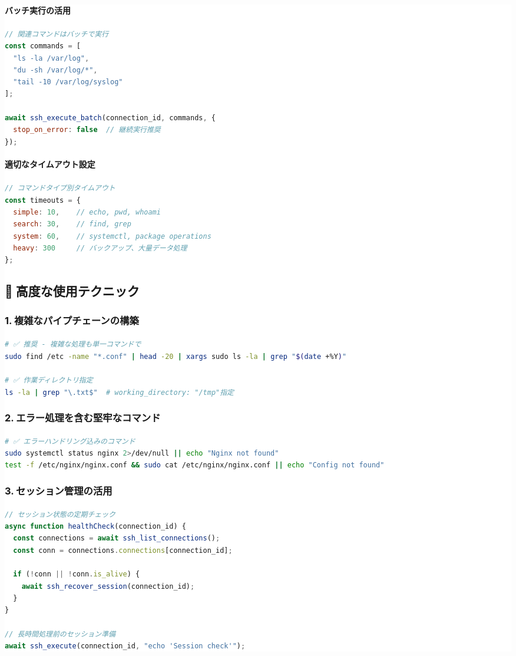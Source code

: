 #### バッチ実行の活用
```javascript
// 関連コマンドはバッチで実行
const commands = [
  "ls -la /var/log",
  "du -sh /var/log/*",
  "tail -10 /var/log/syslog"
];

await ssh_execute_batch(connection_id, commands, {
  stop_on_error: false  // 継続実行推奨
});
```

#### 適切なタイムアウト設定
```javascript
// コマンドタイプ別タイムアウト
const timeouts = {
  simple: 10,    // echo, pwd, whoami
  search: 30,    // find, grep
  system: 60,    // systemctl, package operations
  heavy: 300     // バックアップ、大量データ処理
};
```

## 🔧 高度な使用テクニック

### 1. 複雑なパイプチェーンの構築

```bash
# ✅ 推奨 - 複雑な処理も単一コマンドで
sudo find /etc -name "*.conf" | head -20 | xargs sudo ls -la | grep "$(date +%Y)"

# ✅ 作業ディレクトリ指定
ls -la | grep "\.txt$"  # working_directory: "/tmp"指定
```

### 2. エラー処理を含む堅牢なコマンド

```bash
# ✅ エラーハンドリング込みのコマンド
sudo systemctl status nginx 2>/dev/null || echo "Nginx not found"
test -f /etc/nginx/nginx.conf && sudo cat /etc/nginx/nginx.conf || echo "Config not found"
```

### 3. セッション管理の活用

```javascript
// セッション状態の定期チェック
async function healthCheck(connection_id) {
  const connections = await ssh_list_connections();
  const conn = connections.connections[connection_id];
  
  if (!conn || !conn.is_alive) {
    await ssh_recover_session(connection_id);
  }
}

// 長時間処理前のセッション準備
await ssh_execute(connection_id, "echo 'Session check'");
```
